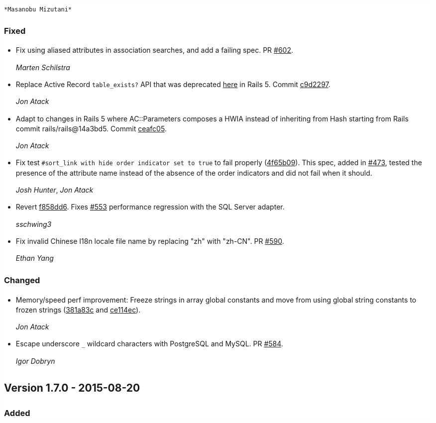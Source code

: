     *Masanobu Mizutani*

### Fixed

*   Fix using aliased attributes in association searches, and add a failing
    spec. PR [#602](https://github.com/activerecord-hackery/ransack/pull/602).

    *Marten Schilstra*

*   Replace Active Record `table_exists?` API that was deprecated
    [here](https://github.com/rails/rails/commit/152b85f) in Rails 5. Commit
    [c9d2297](https://github.com/activerecord-hackery/ransack/commit/c9d2297).

    *Jon Atack*

*   Adapt to changes in Rails 5 where AC::Parameters composes a HWIA instead of
    inheriting from Hash starting from Rails commit rails/rails@14a3bd5. Commit
    [ceafc05](https://github.com/activerecord-hackery/ransack/commit/ceafc05).

    *Jon Atack*

*   Fix test `#sort_link with hide order indicator set to true` to fail properly
    ([4f65b09](https://github.com/activerecord-hackery/ransack/commit/4f65b09)).
    This spec, added in
    [#473](https://github.com/activerecord-hackery/ransack/pull/473), tested
    the presence of the attribute name instead of the absence of the order
    indicators and did not fail when it should.

    *Josh Hunter*, *Jon Atack*

*   Revert
    [f858dd6](https://github.com/activerecord-hackery/ransack/commit/f858dd6).
    Fixes [#553](https://github.com/activerecord-hackery/ransack/issues/553)
    performance regression with the SQL Server adapter.

    *sschwing3*

*   Fix invalid Chinese I18n locale file name by replacing "zh" with "zh-CN".
    PR [#590](https://github.com/activerecord-hackery/ransack/pull/590).

    *Ethan Yang*

### Changed

*   Memory/speed perf improvement: Freeze strings in array global constants and
    move from using global string constants to frozen strings
    ([381a83c](https://github.com/activerecord-hackery/ransack/commit/381a83c)
    and
    [ce114ec](https://github.com/activerecord-hackery/ransack/commit/ce114ec)).

    *Jon Atack*

*   Escape underscore `_` wildcard characters with PostgreSQL and MySQL. PR
    [#584](https://github.com/activerecord-hackery/ransack/issues/584).

    *Igor Dobryn*


## Version 1.7.0 - 2015-08-20
### Added
